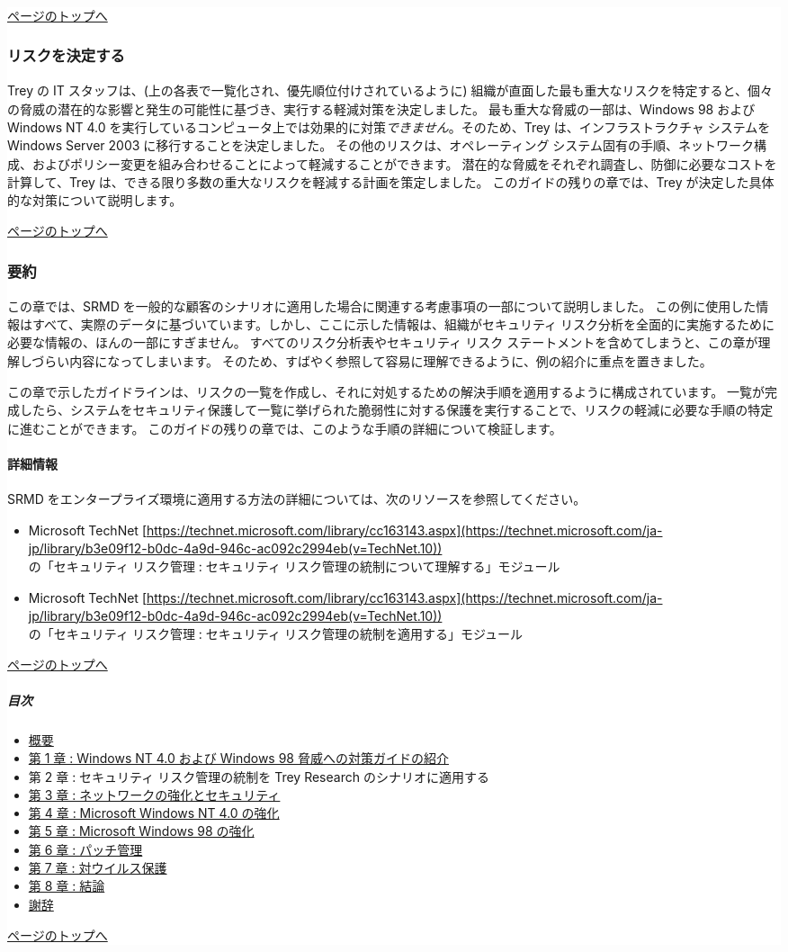 [](#mainsection)[ページのトップへ](#mainsection)
  
### リスクを決定する
  
Trey の IT スタッフは、(上の各表で一覧化され、優先順位付けされているように) 組織が直面した最も重大なリスクを特定すると、個々の脅威の潜在的な影響と発生の可能性に基づき、実行する軽減対策を決定しました。 最も重大な脅威の一部は、Windows 98 および Windows NT 4.0 を実行しているコンピュータ上では効果的に対策*できません*。そのため、Trey は、インフラストラクチャ システムを Windows Server 2003 に移行することを決定しました。 その他のリスクは、オペレーティング システム固有の手順、ネットワーク構成、およびポリシー変更を組み合わせることによって軽減することができます。 潜在的な脅威をそれぞれ調査し、防御に必要なコストを計算して、Trey は、できる限り多数の重大なリスクを軽減する計画を策定しました。 このガイドの残りの章では、Trey が決定した具体的な対策について説明します。
  
[](#mainsection)[ページのトップへ](#mainsection)
  
### 要約
  
この章では、SRMD を一般的な顧客のシナリオに適用した場合に関連する考慮事項の一部について説明しました。 この例に使用した情報はすべて、実際のデータに基づいています。しかし、ここに示した情報は、組織がセキュリティ リスク分析を全面的に実施するために必要な情報の、ほんの一部にすぎません。 すべてのリスク分析表やセキュリティ リスク ステートメントを含めてしまうと、この章が理解しづらい内容になってしまいます。 そのため、すばやく参照して容易に理解できるように、例の紹介に重点を置きました。
  
この章で示したガイドラインは、リスクの一覧を作成し、それに対処するための解決手順を適用するように構成されています。 一覧が完成したら、システムをセキュリティ保護して一覧に挙げられた脆弱性に対する保護を実行することで、リスクの軽減に必要な手順の特定に進むことができます。 このガイドの残りの章では、このような手順の詳細について検証します。
  
#### 詳細情報
  
SRMD をエンタープライズ環境に適用する方法の詳細については、次のリソースを参照してください。
  
-   Microsoft TechNet [https://technet.microsoft.com/library/cc163143.aspx](https://technet.microsoft.com/ja-jp/library/b3e09f12-b0dc-4a9d-946c-ac092c2994eb(v=TechNet.10))  
    の「セキュリティ リスク管理 : セキュリティ リスク管理の統制について理解する」モジュール
  
-   Microsoft TechNet [https://technet.microsoft.com/library/cc163143.aspx](https://technet.microsoft.com/ja-jp/library/b3e09f12-b0dc-4a9d-946c-ac092c2994eb(v=TechNet.10))  
    の「セキュリティ リスク管理 : セキュリティ リスク管理の統制を適用する」モジュール
  
[](#mainsection)[ページのトップへ](#mainsection)
  
##### 目次
  
-   [概要](https://technet.microsoft.com/ja-jp/library/f114078a-7e91-4269-88f0-445520350634(v=TechNet.10))  
-   [第 1 章 : Windows NT 4.0 および Windows 98 脅威への対策ガイドの紹介](https://technet.microsoft.com/ja-jp/library/bf8df11a-7fdd-44c6-9dfe-5ff119152225(v=TechNet.10))  
-   第 2 章 : セキュリティ リスク管理の統制を Trey Research のシナリオに適用する  
-   [第 3 章 : ネットワークの強化とセキュリティ](https://technet.microsoft.com/ja-jp/library/cc750828.aspx)  
-   [第 4 章 : Microsoft Windows NT 4.0 の強化](https://technet.microsoft.com/ja-jp/library/cc750829.aspx)  
-   [第 5 章 : Microsoft Windows 98 の強化](https://technet.microsoft.com/ja-jp/library/cc750830.aspx)  
-   [第 6 章 : パッチ管理](https://technet.microsoft.com/ja-jp/library/cc750831.aspx)  
-   [第 7 章 : 対ウイルス保護](https://technet.microsoft.com/ja-jp/library/cc750832.aspx)  
-   [第 8 章 : 結論](https://technet.microsoft.com/ja-jp/library/2a40ad33-7a75-414d-8a5e-611baab28492(v=TechNet.10))  
-   [謝辞](https://technet.microsoft.com/ja-jp/library/2d051a1d-59c1-4fc3-ad04-6e8c7401afe4(v=TechNet.10))
  
[](#mainsection)[ページのトップへ](#mainsection)
